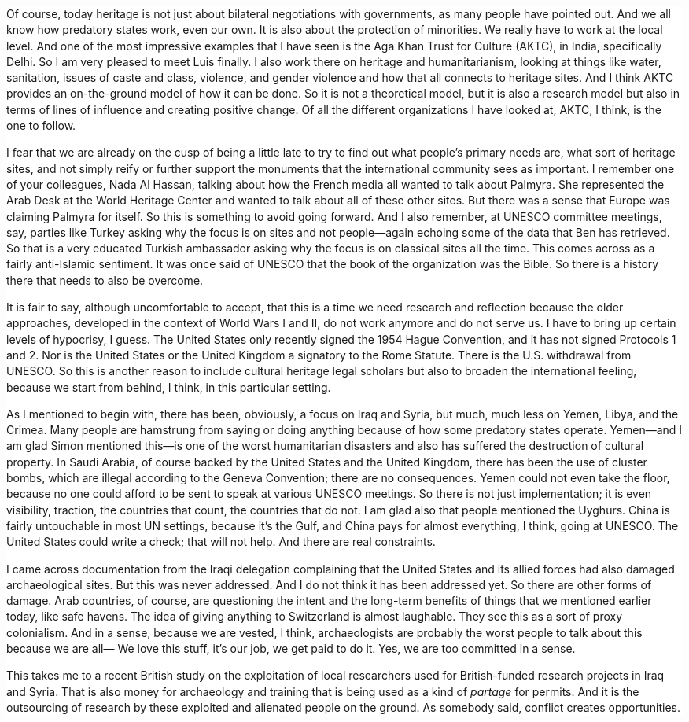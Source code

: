 Of course, today heritage is not just about bilateral negotiations with governments, as many people have pointed out. And we all know how predatory states work, even our own. It is also about the protection of minorities. We really have to work at the local level. And one of the most impressive examples that I have seen is the Aga Khan Trust for Culture (AKTC), in India, specifically Delhi. So I am very pleased to meet Luis finally. I also work there on heritage and humanitarianism, looking at things like water, sanitation, issues of caste and class, violence, and gender violence and how that all connects to heritage sites. And I think AKTC provides an on-the-ground model of how it can be done. So it is not a theoretical model, but it is also a research model but also in terms of lines of influence and creating positive change. Of all the different organizations I have looked at, AKTC, I think, is the one to follow.

I fear that we are already on the cusp of being a little late to try to find out what people’s primary needs are, what sort of heritage sites, and not simply reify or further support the monuments that the international community sees as important. I remember one of your colleagues, Nada Al Hassan, talking about how the French media all wanted to talk about Palmyra. She represented the Arab Desk at the World Heritage Center and wanted to talk about all of these other sites. But there was a sense that Europe was claiming Palmyra for itself. So this is something to avoid going forward. And I also remember, at UNESCO committee meetings, say, parties like Turkey asking why the focus is on sites and not people—again echoing some of the data that Ben has retrieved. So that is a very educated Turkish ambassador asking why the focus is on classical sites all the time. This comes across as a fairly anti-Islamic sentiment. It was once said of UNESCO that the book of the organization was the Bible. So there is a history there that needs to also be overcome.

It is fair to say, although uncomfortable to accept, that this is a time we need research and reflection because the older approaches, developed in the context of World Wars I and II, do not work anymore and do not serve us. I have to bring up certain levels of hypocrisy, I guess. The United States only recently signed the 1954 Hague Convention, and it has not signed Protocols 1 and 2. Nor is the United States or the United Kingdom a signatory to the Rome Statute. There is the U.S. withdrawal from UNESCO. So this is another reason to include cultural heritage legal scholars but also to broaden the international feeling, because we start from behind, I think, in this particular setting.

As I mentioned to begin with, there has been, obviously, a focus on Iraq and Syria, but much, much less on Yemen, Libya, and the Crimea. Many people are hamstrung from saying or doing anything because of how some predatory states operate. Yemen—and I am glad Simon mentioned this—is one of the worst humanitarian disasters and also has suffered the destruction of cultural property. In Saudi Arabia, of course backed by the United States and the United Kingdom, there has been the use of cluster bombs, which are illegal according to the Geneva Convention; there are no consequences. Yemen could not even take the floor, because no one could afford to be sent to speak at various UNESCO meetings. So there is not just implementation; it is even visibility, traction, the countries that count, the countries that do not. I am glad also that people mentioned the Uyghurs. China is fairly untouchable in most UN settings, because it’s the Gulf, and China pays for almost everything, I think, going at UNESCO. The United States could write a check; that will not help. And there are real constraints.

I came across documentation from the Iraqi delegation complaining that the United States and its allied forces had also damaged archaeological sites. But this was never addressed. And I do not think it has been addressed yet. So there are other forms of damage. Arab countries, of course, are questioning the intent and the long-term benefits of things that we mentioned earlier today, like safe havens. The idea of giving anything to Switzerland is almost laughable. They see this as a sort of proxy colonialism. And in a sense, because we are vested, I think, archaeologists are probably the worst people to talk about this because we are all— We love this stuff, it’s our job, we get paid to do it. Yes, we are too committed in a sense.

This takes me to a recent British study on the exploitation of local researchers used for British-funded research projects in Iraq and Syria. That is also money for archaeology and training that is being used as a kind of *partage* for permits. And it is the outsourcing of research by these exploited and alienated people on the ground. As somebody said, conflict creates opportunities.
